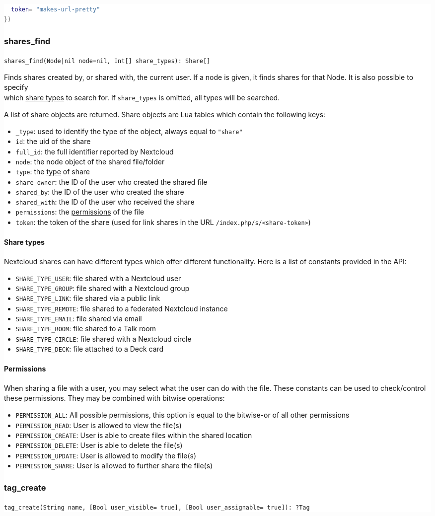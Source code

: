 ```lua  
  token= "makes-url-pretty"  
})  
```
### shares_find

`shares_find(Node|nil node=nil, Int[] share_types): Share[]`  
  
Finds shares created by, or shared with, the current user. If a node is given, it finds shares for that Node. It is also possible to specify  
which [share types](#share-types) to search for. If `share_types` is omitted, all types will be searched.  
  
A list of share objects are returned. Share objects are Lua tables which contain the following keys:  
 - `_type`: used to identify the type of the object, always equal to `"share"`  
 - `id`: the uid of the share  
 - `full_id`: the full identifier reported by Nextcloud  
 - `node`: the node object of the shared file/folder  
 - `type`: the [type](#share-types) of share  
 - `share_owner`: the ID of the user who created the shared file  
 - `shared_by`:  the ID of the user who created the share  
 - `shared_with`: the ID of the user who received the share  
 - `permissions`: the [permissions](#Permissions) of the file  
 - `token`: the token of the share (used for link shares in the URL `/index.php/s/<share-token>`)  
  
#### Share types  
Nextcloud shares can have different types which offer different functionality. Here is a list of constants provided in the API:  
 - `SHARE_TYPE_USER`: file shared with a Nextcloud user  
 - `SHARE_TYPE_GROUP`: file shared with a Nextcloud group  
 - `SHARE_TYPE_LINK`: file shared via a public link  
 - `SHARE_TYPE_REMOTE`: file shared to a federated Nextcloud instance  
 - `SHARE_TYPE_EMAIL`: file shared via email  
 - `SHARE_TYPE_ROOM`: file shared to a Talk room  
 - `SHARE_TYPE_CIRCLE`: file shared with a Nextcloud circle  
 - `SHARE_TYPE_DECK`: file attached to a Deck card  
  
#### Permissions  
When sharing a file with a user, you may select what the user can do with the file. These constants can be used to check/control these permissions. They may be combined with bitwise operations:  
 - `PERMISSION_ALL`: All possible permissions, this option is equal to the bitwise-or of all other permissions  
 - `PERMISSION_READ`: User is allowed to view the file(s)  
 - `PERMISSION_CREATE`: User is able to create files within the shared location  
 - `PERMISSION_DELETE`: User is able to delete the file(s)  
 - `PERMISSION_UPDATE`: User is allowed to modify the file(s)  
 - `PERMISSION_SHARE`: User is allowed to further share the file(s)
### tag_create

`tag_create(String name, [Bool user_visible= true], [Bool user_assignable= true]): ?Tag`  
  